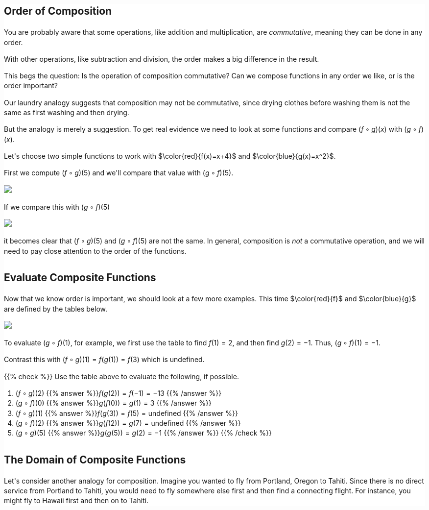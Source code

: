 
## Order of Composition
You are probably aware that some operations, like addition and multiplication, are *commutative*, meaning they can be done in any order.

With other operations, like subtraction and division, the order makes a big difference in the result.  

This begs the question: Is the operation of composition commutative?  Can we compose functions in any order we like, or is the order important?

Our laundry analogy suggests that composition may not be commutative, since drying clothes before washing them is not the same as first washing and then drying.

But the analogy is merely a suggestion.  To get real evidence we need to look at some functions and compare $(f \circ g)(x)$ with $(g \circ f)(x)$.

Let's choose two simple functions to work with $\color{red}{f(x)=x+4}$ and $\color{blue}{g(x)=x^2}$.

First we compute $(f \circ g)(5)$ and we'll compare that value with $(g \circ f)(5)$.

![](/img/chapter-4/composition_eval_a.svg#center)

If we compare this with $(g \circ f)(5)$

![](/img/chapter-4/composition_eval_a_reverse.svg#center)

it becomes clear that $(f \circ g)(5)$ and $(g \circ f)(5)$ are not the same.  In general, composition is *not* a commutative operation, and we will need to pay close attention to the order of the functions.


## Evaluate Composite Functions
Now that we know order is important, we should look at a few more examples.  This time $\color{red}{f}$ and $\color{blue}{g}$ are defined by the tables below.

![](/img/chapter-4/composition_table.svg#center)

To evaluate $(g \circ f)(1)$, for example, we first use the table to find $f(1) = 2$, and then find $g(2) = -1$.  Thus, $(g \circ f)(1) = -1$.  

Contrast this with $(f \circ g)(1)=f(g(1))=f(3)$ which is undefined.

{{% check %}}
Use the table above to evaluate the following, if possible.

1. $(f \circ g)(2)$ {{% answer %}}$f(g(2))=f(-1)=-13$ {{% /answer %}}
1. $(g \circ f)(0)$ {{% answer %}}$g(f(0))=g(1)=3$ {{% /answer %}}
1. $(f \circ g)(1)$ {{% answer %}}$f(g(3))=f(5)=\text{undefined}$ {{% /answer %}}
1. $(g \circ f)(2)$ {{% answer %}}$g(f(2))=g(7)=\text{undefined}$ {{% /answer %}}
1. $(g \circ g)(5)$ {{% answer %}}$g(g(5))=g(2)=-1$ {{% /answer %}}
{{% /check %}}


## The Domain of Composite Functions
Let's consider another analogy for composition.  Imagine you wanted to fly from Portland, Oregon to Tahiti.  Since there is no direct service from Portland to Tahiti, you would need to fly somewhere else first and then find a connecting flight.  For instance, you might fly to Hawaii first and then on to Tahiti.
